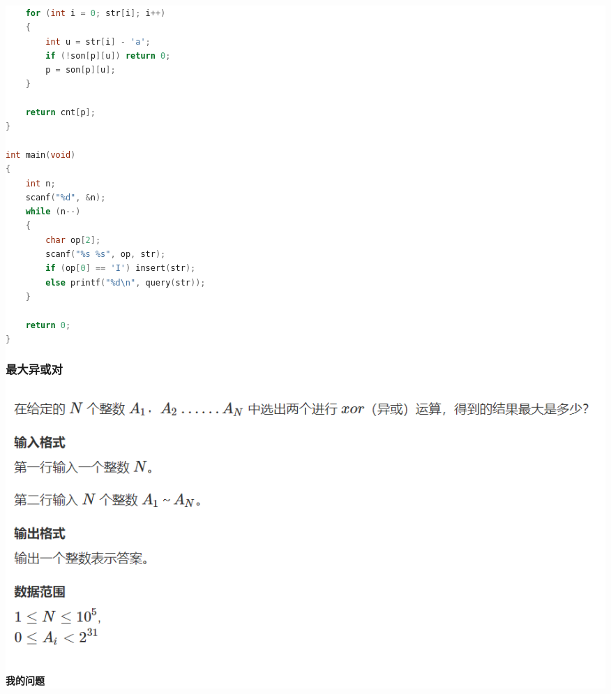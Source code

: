 ```cpp
    for (int i = 0; str[i]; i++)
    {
        int u = str[i] - 'a';
        if (!son[p][u]) return 0;
        p = son[p][u];
    }

    return cnt[p];
}

int main(void)
{
    int n;
    scanf("%d", &n);
    while (n--)
    {
        char op[2];
        scanf("%s %s", op, str);
        if (op[0] == 'I') insert(str);
        else printf("%d\n", query(str));
    }

    return 0;
}
```

### 最大异或对

​![image](assets/image-20231222182828-o8uoexg.png)​

#### 我的问题
